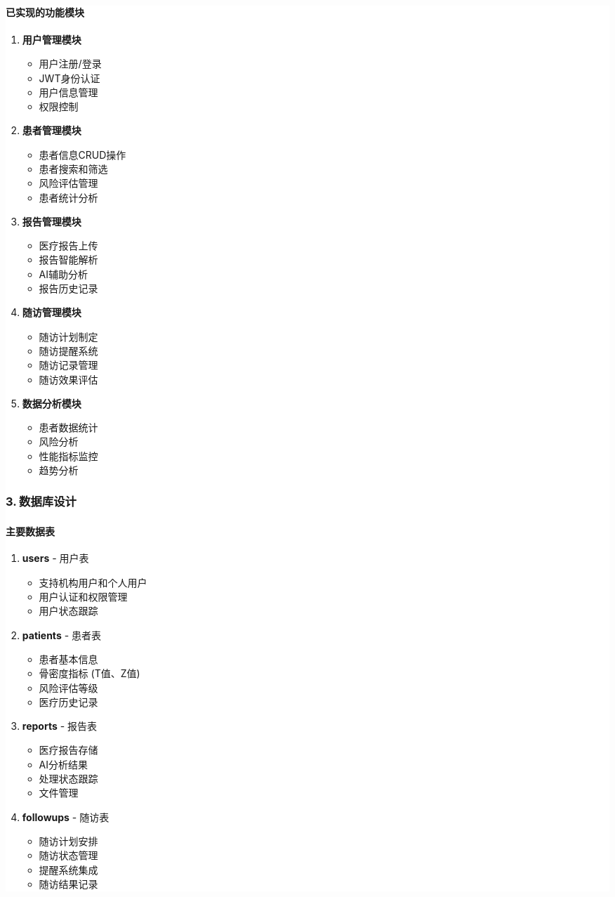 #### 已实现的功能模块

1. **用户管理模块**
   - 用户注册/登录
   - JWT身份认证
   - 用户信息管理
   - 权限控制

2. **患者管理模块**
   - 患者信息CRUD操作
   - 患者搜索和筛选
   - 风险评估管理
   - 患者统计分析

3. **报告管理模块**
   - 医疗报告上传
   - 报告智能解析
   - AI辅助分析
   - 报告历史记录

4. **随访管理模块**
   - 随访计划制定
   - 随访提醒系统
   - 随访记录管理
   - 随访效果评估

5. **数据分析模块**
   - 患者数据统计
   - 风险分析
   - 性能指标监控
   - 趋势分析

### 3. 数据库设计

#### 主要数据表
1. **users** - 用户表
   - 支持机构用户和个人用户
   - 用户认证和权限管理
   - 用户状态跟踪

2. **patients** - 患者表
   - 患者基本信息
   - 骨密度指标 (T值、Z值)
   - 风险评估等级
   - 医疗历史记录

3. **reports** - 报告表
   - 医疗报告存储
   - AI分析结果
   - 处理状态跟踪
   - 文件管理

4. **followups** - 随访表
   - 随访计划安排
   - 随访状态管理
   - 提醒系统集成
   - 随访结果记录
